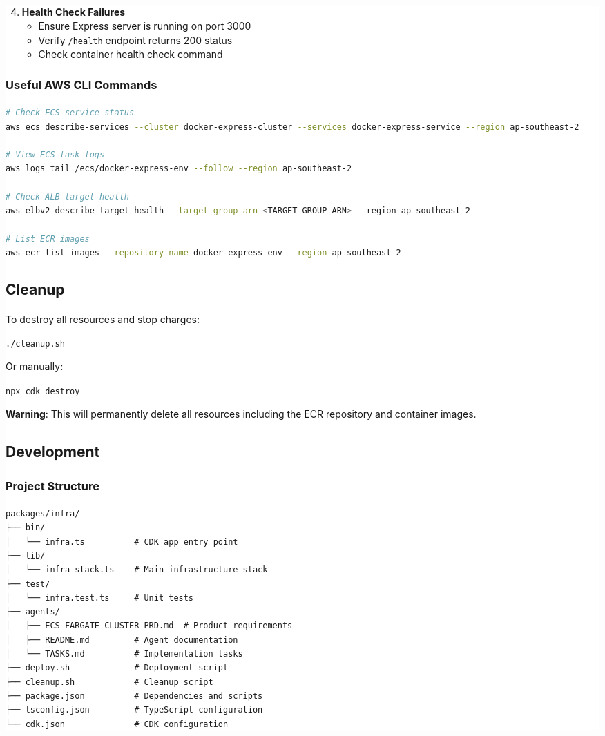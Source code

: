 4. **Health Check Failures**
   - Ensure Express server is running on port 3000
   - Verify `/health` endpoint returns 200 status
   - Check container health check command

### Useful AWS CLI Commands

```bash
# Check ECS service status
aws ecs describe-services --cluster docker-express-cluster --services docker-express-service --region ap-southeast-2

# View ECS task logs
aws logs tail /ecs/docker-express-env --follow --region ap-southeast-2

# Check ALB target health
aws elbv2 describe-target-health --target-group-arn <TARGET_GROUP_ARN> --region ap-southeast-2

# List ECR images
aws ecr list-images --repository-name docker-express-env --region ap-southeast-2
```

## Cleanup

To destroy all resources and stop charges:

```bash
./cleanup.sh
```

Or manually:

```bash
npx cdk destroy
```

**Warning**: This will permanently delete all resources including the ECR repository and container images.

## Development

### Project Structure

```
packages/infra/
├── bin/
│   └── infra.ts          # CDK app entry point
├── lib/
│   └── infra-stack.ts    # Main infrastructure stack
├── test/
│   └── infra.test.ts     # Unit tests
├── agents/
│   ├── ECS_FARGATE_CLUSTER_PRD.md  # Product requirements
│   ├── README.md         # Agent documentation
│   └── TASKS.md          # Implementation tasks
├── deploy.sh             # Deployment script
├── cleanup.sh            # Cleanup script
├── package.json          # Dependencies and scripts
├── tsconfig.json         # TypeScript configuration
└── cdk.json              # CDK configuration
```

